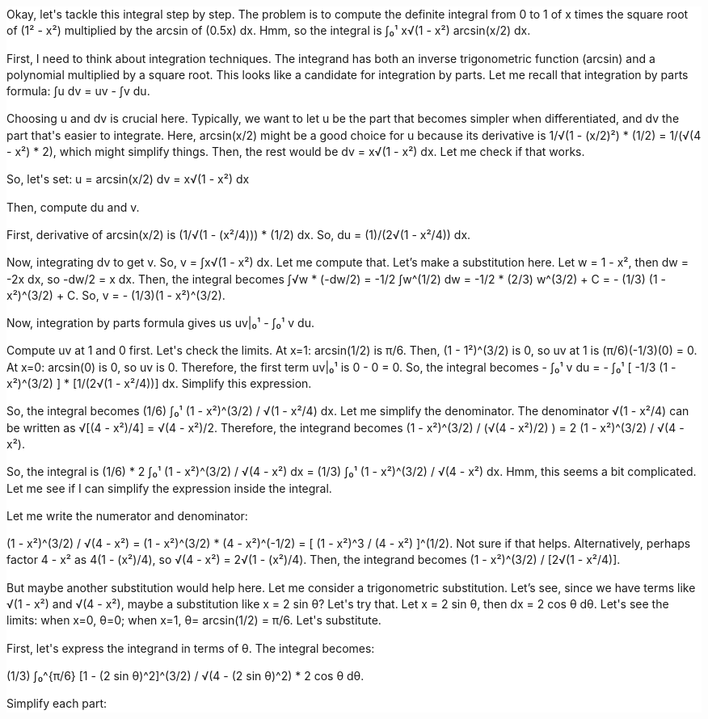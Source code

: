 <think>
Okay, let's tackle this integral step by step. The problem is to compute the definite integral from 0 to 1 of x times the square root of (1² - x²) multiplied by the arcsin of (0.5x) dx. Hmm, so the integral is ∫₀¹ x√(1 - x²) arcsin(x/2) dx. 

First, I need to think about integration techniques. The integrand has both an inverse trigonometric function (arcsin) and a polynomial multiplied by a square root. This looks like a candidate for integration by parts. Let me recall that integration by parts formula: ∫u dv = uv - ∫v du. 

Choosing u and dv is crucial here. Typically, we want to let u be the part that becomes simpler when differentiated, and dv the part that's easier to integrate. Here, arcsin(x/2) might be a good choice for u because its derivative is 1/√(1 - (x/2)²) * (1/2) = 1/(√(4 - x²) * 2), which might simplify things. Then, the rest would be dv = x√(1 - x²) dx. Let me check if that works.

So, let's set:
u = arcsin(x/2)
dv = x√(1 - x²) dx

Then, compute du and v.

First, derivative of arcsin(x/2) is (1/√(1 - (x²/4))) * (1/2) dx. So, du = (1)/(2√(1 - x²/4)) dx.

Now, integrating dv to get v. So, v = ∫x√(1 - x²) dx. Let me compute that. Let’s make a substitution here. Let w = 1 - x², then dw = -2x dx, so -dw/2 = x dx. Then, the integral becomes ∫√w * (-dw/2) = -1/2 ∫w^(1/2) dw = -1/2 * (2/3) w^(3/2) + C = - (1/3) (1 - x²)^(3/2) + C. So, v = - (1/3)(1 - x²)^(3/2).

Now, integration by parts formula gives us uv|₀¹ - ∫₀¹ v du.

Compute uv at 1 and 0 first. Let's check the limits. At x=1: arcsin(1/2) is π/6. Then, (1 - 1²)^(3/2) is 0, so uv at 1 is (π/6)(-1/3)(0) = 0. At x=0: arcsin(0) is 0, so uv is 0. Therefore, the first term uv|₀¹ is 0 - 0 = 0. So, the integral becomes - ∫₀¹ v du = - ∫₀¹ [ -1/3 (1 - x²)^(3/2) ] * [1/(2√(1 - x²/4))] dx. Simplify this expression.

So, the integral becomes (1/6) ∫₀¹ (1 - x²)^(3/2) / √(1 - x²/4) dx. Let me simplify the denominator. The denominator √(1 - x²/4) can be written as √[(4 - x²)/4] = √(4 - x²)/2. Therefore, the integrand becomes (1 - x²)^(3/2) / (√(4 - x²)/2) ) = 2 (1 - x²)^(3/2) / √(4 - x²).

So, the integral is (1/6) * 2 ∫₀¹ (1 - x²)^(3/2) / √(4 - x²) dx = (1/3) ∫₀¹ (1 - x²)^(3/2) / √(4 - x²) dx. Hmm, this seems a bit complicated. Let me see if I can simplify the expression inside the integral.

Let me write the numerator and denominator:

(1 - x²)^(3/2) / √(4 - x²) = (1 - x²)^(3/2) * (4 - x²)^(-1/2) = [ (1 - x²)^3 / (4 - x²) ]^(1/2). Not sure if that helps. Alternatively, perhaps factor 4 - x² as 4(1 - (x²)/4), so √(4 - x²) = 2√(1 - (x²)/4). Then, the integrand becomes (1 - x²)^(3/2) / [2√(1 - x²/4)].

But maybe another substitution would help here. Let me consider a trigonometric substitution. Let’s see, since we have terms like √(1 - x²) and √(4 - x²), maybe a substitution like x = 2 sin θ? Let's try that. Let x = 2 sin θ, then dx = 2 cos θ dθ. Let's see the limits: when x=0, θ=0; when x=1, θ= arcsin(1/2) = π/6. Let's substitute.

First, let's express the integrand in terms of θ. The integral becomes:

(1/3) ∫₀^{π/6} [1 - (2 sin θ)^2]^(3/2) / √(4 - (2 sin θ)^2) * 2 cos θ dθ.

Simplify each part:
